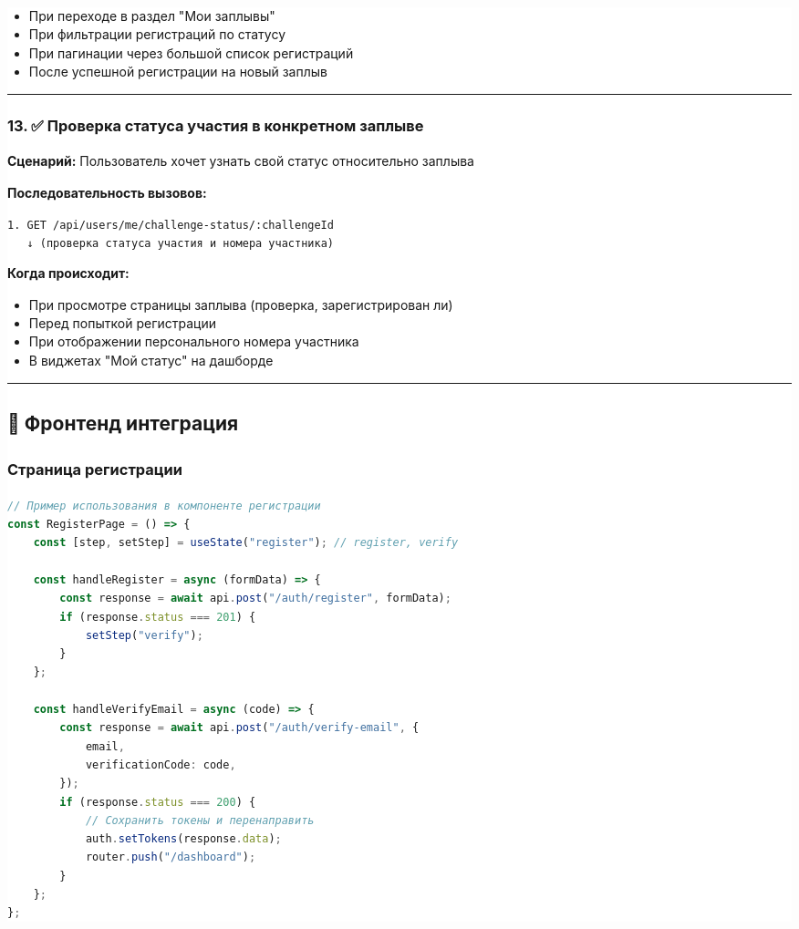 -   При переходе в раздел "Мои заплывы"
-   При фильтрации регистраций по статусу
-   При пагинации через большой список регистраций
-   После успешной регистрации на новый заплыв

---

### 13. ✅ Проверка статуса участия в конкретном заплыве

**Сценарий:** Пользователь хочет узнать свой статус относительно заплыва

**Последовательность вызовов:**

```
1. GET /api/users/me/challenge-status/:challengeId
   ↓ (проверка статуса участия и номера участника)
```

**Когда происходит:**

-   При просмотре страницы заплыва (проверка, зарегистрирован ли)
-   Перед попыткой регистрации
-   При отображении персонального номера участника
-   В виджетах "Мой статус" на дашборде

---

## 🎯 Фронтенд интеграция

### Страница регистрации

```typescript
// Пример использования в компоненте регистрации
const RegisterPage = () => {
    const [step, setStep] = useState("register"); // register, verify

    const handleRegister = async (formData) => {
        const response = await api.post("/auth/register", formData);
        if (response.status === 201) {
            setStep("verify");
        }
    };

    const handleVerifyEmail = async (code) => {
        const response = await api.post("/auth/verify-email", {
            email,
            verificationCode: code,
        });
        if (response.status === 200) {
            // Сохранить токены и перенаправить
            auth.setTokens(response.data);
            router.push("/dashboard");
        }
    };
};
```
